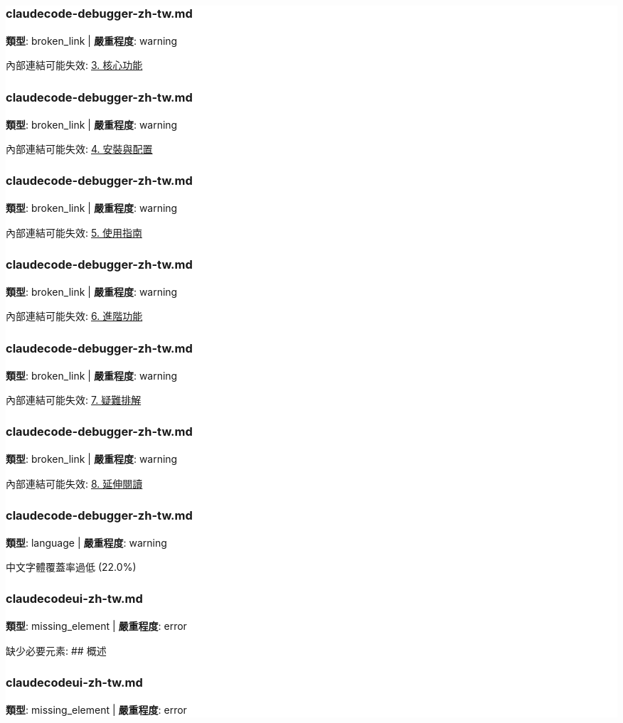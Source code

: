 ### claudecode-debugger-zh-tw.md

**類型**: broken_link | **嚴重程度**: warning

內部連結可能失效: [3. 核心功能](#3-核心功能)


### claudecode-debugger-zh-tw.md

**類型**: broken_link | **嚴重程度**: warning

內部連結可能失效: [4. 安裝與配置](#4-安裝與配置)


### claudecode-debugger-zh-tw.md

**類型**: broken_link | **嚴重程度**: warning

內部連結可能失效: [5. 使用指南](#5-使用指南)


### claudecode-debugger-zh-tw.md

**類型**: broken_link | **嚴重程度**: warning

內部連結可能失效: [6. 進階功能](#6-進階功能)


### claudecode-debugger-zh-tw.md

**類型**: broken_link | **嚴重程度**: warning

內部連結可能失效: [7. 疑難排解](#7-疑難排解)


### claudecode-debugger-zh-tw.md

**類型**: broken_link | **嚴重程度**: warning

內部連結可能失效: [8. 延伸閱讀](#8-延伸閱讀)


### claudecode-debugger-zh-tw.md

**類型**: language | **嚴重程度**: warning

中文字體覆蓋率過低 (22.0%)


### claudecodeui-zh-tw.md

**類型**: missing_element | **嚴重程度**: error

缺少必要元素: ## 概述


### claudecodeui-zh-tw.md

**類型**: missing_element | **嚴重程度**: error
